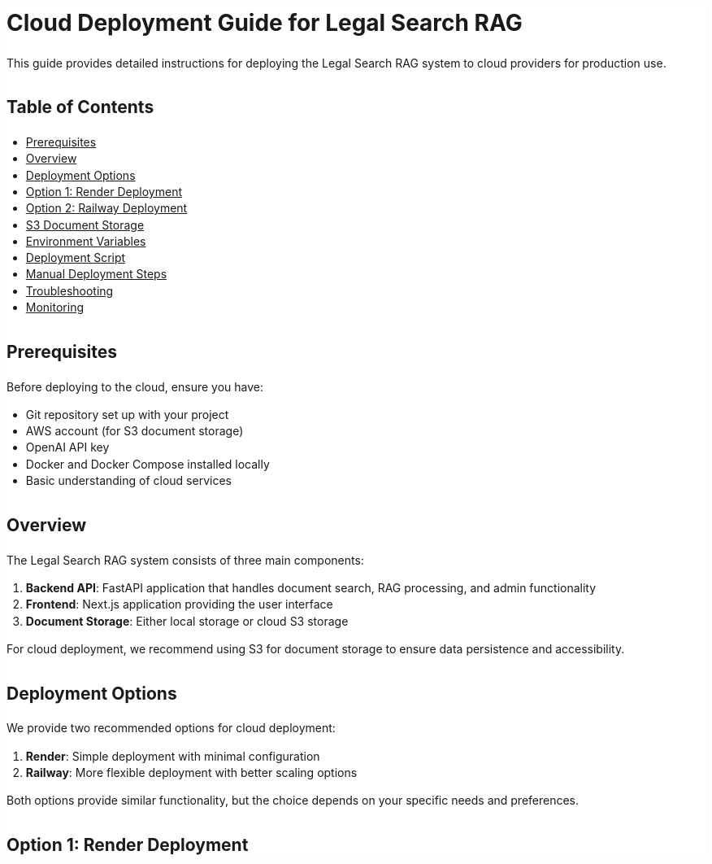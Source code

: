 # Cloud Deployment Guide for Legal Search RAG

This guide provides detailed instructions for deploying the Legal Search RAG system to cloud providers for production use.

## Table of Contents

- [Prerequisites](#prerequisites)
- [Overview](#overview)
- [Deployment Options](#deployment-options)
- [Option 1: Render Deployment](#option-1-render-deployment)
- [Option 2: Railway Deployment](#option-2-railway-deployment)
- [S3 Document Storage](#s3-document-storage)
- [Environment Variables](#environment-variables)
- [Deployment Script](#deployment-script)
- [Manual Deployment Steps](#manual-deployment-steps)
- [Troubleshooting](#troubleshooting)
- [Monitoring](#monitoring)

## Prerequisites

Before deploying to the cloud, ensure you have:

- Git repository set up with your project
- AWS account (for S3 document storage)
- OpenAI API key
- Docker and Docker Compose installed locally
- Basic understanding of cloud services

## Overview

The Legal Search RAG system consists of three main components:

1. **Backend API**: FastAPI application that handles document search, RAG processing, and admin functionality
2. **Frontend**: Next.js application providing the user interface
3. **Document Storage**: Either local storage or cloud S3 storage

For cloud deployment, we recommend using S3 for document storage to ensure data persistence and accessibility.

## Deployment Options

We provide two recommended options for cloud deployment:

1. **Render**: Simple deployment with minimal configuration
2. **Railway**: More flexible deployment with better scaling options

Both options provide similar functionality, but the choice depends on your specific needs and preferences.

## Option 1: Render Deployment
